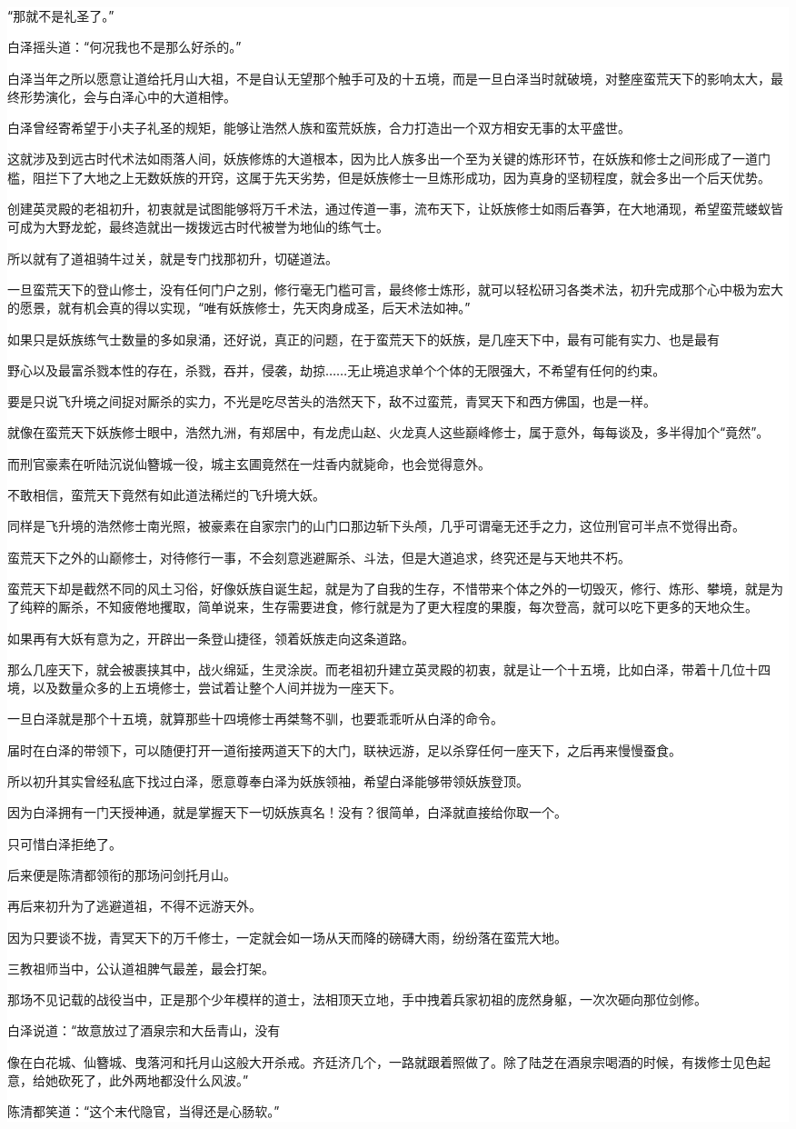    “那就不是礼圣了。”

   白泽摇头道：“何况我也不是那么好杀的。”

   白泽当年之所以愿意让道给托月山大祖，不是自认无望那个触手可及的十五境，而是一旦白泽当时就破境，对整座蛮荒天下的影响太大，最终形势演化，会与白泽心中的大道相悖。

   白泽曾经寄希望于小夫子礼圣的规矩，能够让浩然人族和蛮荒妖族，合力打造出一个双方相安无事的太平盛世。

   这就涉及到远古时代术法如雨落人间，妖族修炼的大道根本，因为比人族多出一个至为关键的炼形环节，在妖族和修士之间形成了一道门槛，阻拦下了大地之上无数妖族的开窍，这属于先天劣势，但是妖族修士一旦炼形成功，因为真身的坚韧程度，就会多出一个后天优势。

   创建英灵殿的老祖初升，初衷就是试图能够将万千术法，通过传道一事，流布天下，让妖族修士如雨后春笋，在大地涌现，希望蛮荒蝼蚁皆可成为大野龙蛇，最终造就出一拨拨远古时代被誉为地仙的练气士。

   所以就有了道祖骑牛过关，就是专门找那初升，切磋道法。

   一旦蛮荒天下的登山修士，没有任何门户之别，修行毫无门槛可言，最终修士炼形，就可以轻松研习各类术法，初升完成那个心中极为宏大的愿景，就有机会真的得以实现，“唯有妖族修士，先天肉身成圣，后天术法如神。”

   如果只是妖族练气士数量的多如泉涌，还好说，真正的问题，在于蛮荒天下的妖族，是几座天下中，最有可能有实力、也是最有

   野心以及最富杀戮本性的存在，杀戮，吞并，侵袭，劫掠……无止境追求单个个体的无限强大，不希望有任何的约束。

   要是只说飞升境之间捉对厮杀的实力，不光是吃尽苦头的浩然天下，敌不过蛮荒，青冥天下和西方佛国，也是一样。

   就像在蛮荒天下妖族修士眼中，浩然九洲，有郑居中，有龙虎山赵、火龙真人这些巅峰修士，属于意外，每每谈及，多半得加个“竟然”。

   而刑官豪素在听陆沉说仙簪城一役，城主玄圃竟然在一炷香内就毙命，也会觉得意外。

   不敢相信，蛮荒天下竟然有如此道法稀烂的飞升境大妖。

   同样是飞升境的浩然修士南光照，被豪素在自家宗门的山门口那边斩下头颅，几乎可谓毫无还手之力，这位刑官可半点不觉得出奇。

   蛮荒天下之外的山巅修士，对待修行一事，不会刻意逃避厮杀、斗法，但是大道追求，终究还是与天地共不朽。

   蛮荒天下却是截然不同的风土习俗，好像妖族自诞生起，就是为了自我的生存，不惜带来个体之外的一切毁灭，修行、炼形、攀境，就是为了纯粹的厮杀，不知疲倦地攫取，简单说来，生存需要进食，修行就是为了更大程度的果腹，每次登高，就可以吃下更多的天地众生。

   如果再有大妖有意为之，开辟出一条登山捷径，领着妖族走向这条道路。

   那么几座天下，就会被裹挟其中，战火绵延，生灵涂炭。而老祖初升建立英灵殿的初衷，就是让一个十五境，比如白泽，带着十几位十四境，以及数量众多的上五境修士，尝试着让整个人间并拢为一座天下。

   一旦白泽就是那个十五境，就算那些十四境修士再桀骜不驯，也要乖乖听从白泽的命令。

   届时在白泽的带领下，可以随便打开一道衔接两道天下的大门，联袂远游，足以杀穿任何一座天下，之后再来慢慢蚕食。

   所以初升其实曾经私底下找过白泽，愿意尊奉白泽为妖族领袖，希望白泽能够带领妖族登顶。

   因为白泽拥有一门天授神通，就是掌握天下一切妖族真名！没有？很简单，白泽就直接给你取一个。

   只可惜白泽拒绝了。

   后来便是陈清都领衔的那场问剑托月山。

   再后来初升为了逃避道祖，不得不远游天外。

   因为只要谈不拢，青冥天下的万千修士，一定就会如一场从天而降的磅礴大雨，纷纷落在蛮荒大地。

   三教祖师当中，公认道祖脾气最差，最会打架。

   那场不见记载的战役当中，正是那个少年模样的道士，法相顶天立地，手中拽着兵家初祖的庞然身躯，一次次砸向那位剑修。

   白泽说道：“故意放过了酒泉宗和大岳青山，没有

   像在白花城、仙簪城、曳落河和托月山这般大开杀戒。齐廷济几个，一路就跟着照做了。除了陆芝在酒泉宗喝酒的时候，有拨修士见色起意，给她砍死了，此外两地都没什么风波。”

   陈清都笑道：“这个末代隐官，当得还是心肠软。”
